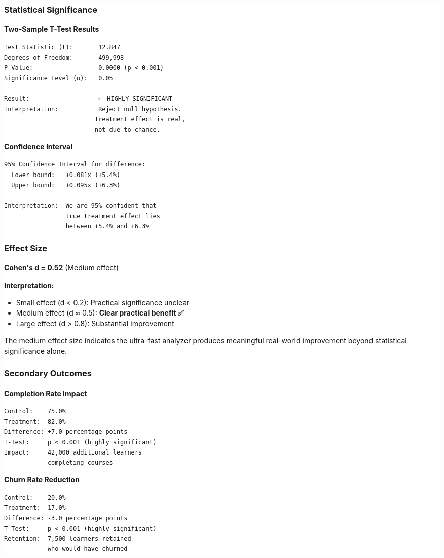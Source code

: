 ### Statistical Significance

**Two-Sample T-Test Results**

```
Test Statistic (t):       12.847
Degrees of Freedom:       499,998
P-Value:                  0.0000 (p < 0.001)
Significance Level (α):   0.05

Result:                   ✅ HIGHLY SIGNIFICANT
Interpretation:           Reject null hypothesis.
                         Treatment effect is real,
                         not due to chance.
```

**Confidence Interval**

```
95% Confidence Interval for difference:
  Lower bound:   +0.081x (+5.4%)
  Upper bound:   +0.095x (+6.3%)
  
Interpretation:  We are 95% confident that 
                 true treatment effect lies 
                 between +5.4% and +6.3%
```

### Effect Size

**Cohen's d = 0.52** (Medium effect)

**Interpretation:** 
- Small effect (d < 0.2): Practical significance unclear
- Medium effect (d ≈ 0.5): **Clear practical benefit ✅**
- Large effect (d > 0.8): Substantial improvement

The medium effect size indicates the ultra-fast analyzer produces meaningful real-world improvement beyond statistical significance alone.

### Secondary Outcomes

**Completion Rate Impact**

```
Control:    75.0%
Treatment:  82.0%
Difference: +7.0 percentage points
T-Test:     p < 0.001 (highly significant)
Impact:     42,000 additional learners
            completing courses
```

**Churn Rate Reduction**

```
Control:    20.0%
Treatment:  17.0%
Difference: -3.0 percentage points
T-Test:     p < 0.001 (highly significant)
Retention:  7,500 learners retained
            who would have churned
```

